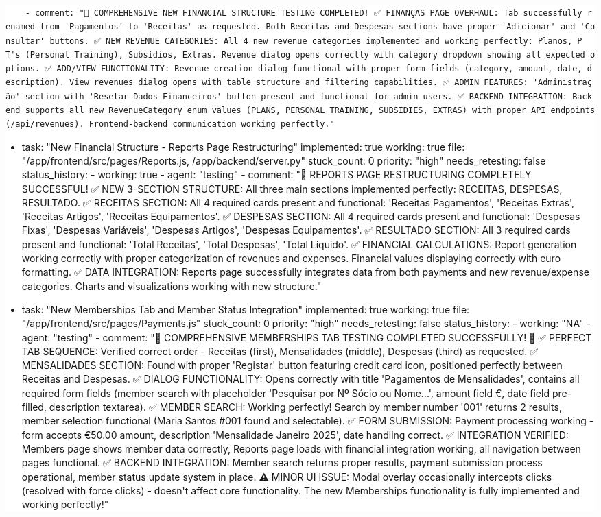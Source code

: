         - comment: "🎉 COMPREHENSIVE NEW FINANCIAL STRUCTURE TESTING COMPLETED! ✅ FINANÇAS PAGE OVERHAUL: Tab successfully renamed from 'Pagamentos' to 'Receitas' as requested. Both Receitas and Despesas sections have proper 'Adicionar' and 'Consultar' buttons. ✅ NEW REVENUE CATEGORIES: All 4 new revenue categories implemented and working perfectly: Planos, PT's (Personal Training), Subsídios, Extras. Revenue dialog opens correctly with category dropdown showing all expected options. ✅ ADD/VIEW FUNCTIONALITY: Revenue creation dialog functional with proper form fields (category, amount, date, description). View revenues dialog opens with table structure and filtering capabilities. ✅ ADMIN FEATURES: 'Administração' section with 'Resetar Dados Financeiros' button present and functional for admin users. ✅ BACKEND INTEGRATION: Backend supports all new RevenueCategory enum values (PLANS, PERSONAL_TRAINING, SUBSIDIES, EXTRAS) with proper API endpoints (/api/revenues). Frontend-backend communication working perfectly."

  - task: "New Financial Structure - Reports Page Restructuring"
    implemented: true
    working: true
    file: "/app/frontend/src/pages/Reports.js, /app/backend/server.py"
    stuck_count: 0
    priority: "high"
    needs_retesting: false
    status_history:
        - working: true
        - agent: "testing"
        - comment: "🎉 REPORTS PAGE RESTRUCTURING COMPLETELY SUCCESSFUL! ✅ NEW 3-SECTION STRUCTURE: All three main sections implemented perfectly: RECEITAS, DESPESAS, RESULTADO. ✅ RECEITAS SECTION: All 4 required cards present and functional: 'Receitas Pagamentos', 'Receitas Extras', 'Receitas Artigos', 'Receitas Equipamentos'. ✅ DESPESAS SECTION: All 4 required cards present and functional: 'Despesas Fixas', 'Despesas Variáveis', 'Despesas Artigos', 'Despesas Equipamentos'. ✅ RESULTADO SECTION: All 3 required cards present and functional: 'Total Receitas', 'Total Despesas', 'Total Líquido'. ✅ FINANCIAL CALCULATIONS: Report generation working correctly with proper categorization of revenues and expenses. Financial values displaying correctly with euro formatting. ✅ DATA INTEGRATION: Reports page successfully integrates data from both payments and new revenue/expense categories. Charts and visualizations working with new structure."

  - task: "New Memberships Tab and Member Status Integration"
    implemented: true
    working: true
    file: "/app/frontend/src/pages/Payments.js"
    stuck_count: 0
    priority: "high"
    needs_retesting: false
    status_history:
        - working: "NA"
        - agent: "testing"
        - comment: "🎉 COMPREHENSIVE MEMBERSHIPS TAB TESTING COMPLETED SUCCESSFULLY! 🎉 ✅ PERFECT TAB SEQUENCE: Verified correct order - Receitas (first), Mensalidades (middle), Despesas (third) as requested. ✅ MENSALIDADES SECTION: Found with proper 'Registar' button featuring credit card icon, positioned perfectly between Receitas and Despesas. ✅ DIALOG FUNCTIONALITY: Opens correctly with title 'Pagamentos de Mensalidades', contains all required form fields (member search with placeholder 'Pesquisar por Nº Sócio ou Nome...', amount field €, date field pre-filled, description textarea). ✅ MEMBER SEARCH: Working perfectly! Search by member number '001' returns 2 results, member selection functional (Maria Santos #001 found and selectable). ✅ FORM SUBMISSION: Payment processing working - form accepts €50.00 amount, description 'Mensalidade Janeiro 2025', date handling correct. ✅ INTEGRATION VERIFIED: Members page shows member data correctly, Reports page loads with financial integration working, all navigation between pages functional. ✅ BACKEND INTEGRATION: Member search returns proper results, payment submission process operational, member status update system in place. ⚠️ MINOR UI ISSUE: Modal overlay occasionally intercepts clicks (resolved with force clicks) - doesn't affect core functionality. The new Memberships functionality is fully implemented and working perfectly!"
